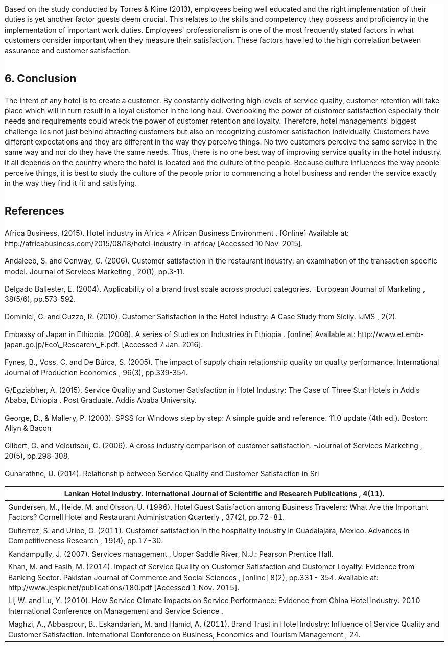 Based on the study conducted by Torres &amp; Kline (2013), employees being well educated and the right implementation of their duties is yet another factor guests deem crucial. This relates to the skills and competency they possess and proficiency in the implementation of important work duties. Employees' professionalism is one of the most frequently stated factors in what customers consider important when they  measure  their  satisfaction.  These  factors  have  led  to  the  high  correlation  between  assurance  and customer satisfaction.

## 6. Conclusion

The intent of any hotel is to create a customer. By constantly delivering high levels of service quality, customer retention will take place which will in turn result in a loyal customer in the long haul. Overlooking the power of customer satisfaction especially their needs and requirements could wreck the power of customer retention and loyalty. Therefore, hotel managements' biggest challenge lies not just behind attracting customers but also on recognizing customer satisfaction individually. Customers have different expectations and they are different in the way they perceive things. No two customers perceive the same service in the same way and nor do they have the same needs. Thus, there is no one best way of improving service quality in the hotel industry. It all depends on the country where the hotel is located and the culture of the people. Because culture influences the way people perceive things, it is best to study the culture of the people prior to commencing a hotel business and render the service exactly in the way they find it fit and satisfying.

## References

Africa  Business,  (2015). Hotel  industry  in  Africa  «  African  Business  Environment .  [Online] Available at: http://africabusiness.com/2015/08/18/hotel-industry-in-africa/ [Accessed 10 Nov. 2015].

Andaleeb,  S.  and  Conway,  C.  (2006).  Customer  satisfaction  in  the  restaurant  industry:  an examination  of  the  transaction  specific  model. Journal  of  Services  Marketing ,  20(1), pp.3-11.

Delgado Ballester,  E.  (2004).  Applicability  of  a  brand  trust  scale  across  product  categories. -European Journal of Marketing , 38(5/6), pp.573-592.

Dominici, G. and Guzzo, R. (2010). Customer Satisfaction in the Hotel Industry: A Case Study from Sicily. IJMS , 2(2).

Embassy  of  Japan  in  Ethiopia.  (2008). A  series  of  Studies  on  Industries  in  Ethiopia .  [online] Available at: http://www.et.emb-japan.go.jp/Eco\_Research\_E.pdf. [Accessed 7 Jan. 2016].

Fynes, B., Voss, C. and De Búrca, S. (2005). The impact of supply chain relationship quality on quality performance. International Journal of Production Economics , 96(3), pp.339-354.

G/Egziabher, A. (2015). Service Quality and Customer Satisfaction in Hotel Industry: The Case of Three Star Hotels in Addis Ababa, Ethiopia . Post Graduate. Addis Ababa University.

George,  D.,  &amp;  Mallery,  P.  (2003).  SPSS  for  Windows  step  by  step:  A  simple  guide  and reference. 11.0 update (4th ed.). Boston: Allyn &amp; Bacon

Gilbert,  G.  and  Veloutsou,  C.  (2006).  A  cross industry  comparison  of  customer  satisfaction. -Journal of Services Marketing , 20(5), pp.298-308.

Gunarathne, U. (2014). Relationship between Service Quality and Customer Satisfaction in Sri

| Lankan  Hotel  Industry.  International  Journal  of  Scientific  and  Research  Publications ,  4(11).                                                                                                                                                                                                                      |
|------------------------------------------------------------------------------------------------------------------------------------------------------------------------------------------------------------------------------------------------------------------------------------------------------------------------------|
| Gundersen,  M.,  Heide,  M.  and  Olsson,  U.  (1996).  Hotel  Guest  Satisfaction  among  Business  Travelers: What Are the Important Factors?  Cornell Hotel and Restaurant Administration  Quarterly , 37(2), pp.72-81.                                                                                                   |
| Gutierrez,  S.  and  Uribe,  G.  (2011).  Customer  satisfaction  in  the  hospitality  industry  in  Guadalajara, Mexico.  Advances in Competitiveness Research , 19(4), pp.17-30.                                                                                                                                          |
| Kandampully, J. (2007).  Services management . Upper Saddle River, N.J.: Pearson Prentice Hall.                                                                                                                                                                                                                              |
| Khan,  M.  and  Fasih,  M.  (2014).  Impact  of  Service  Quality  on  Customer  Satisfaction  and  Customer Loyalty: Evidence from Banking Sector.  Pakistan Journal of Commerce and  Social  Sciences ,  [online]  8(2),  pp.331-  354.  Available  at:  http://www.jespk.net/publications/180.pdf [Accessed 1 Nov. 2015]. |
| Li, W. and Lu, Y. (2010). How Service Climate Impacts on Service Performance: Evidence from  China  Hotel  Industry.  2010  International  Conference  on  Management  and  Service  Science .                                                                                                                               |
| Maghzi,  A.,  Abbaspour,  B.,  Eskandarian,  M.  and  Hamid,  A.  (2011).  Brand  Trust  in  Hotel  Industry:  Influence  of  Service  Quality  and  Customer  Satisfaction.  International  Conference on Business, Economics and Tourism Management , 24.                                                                  |